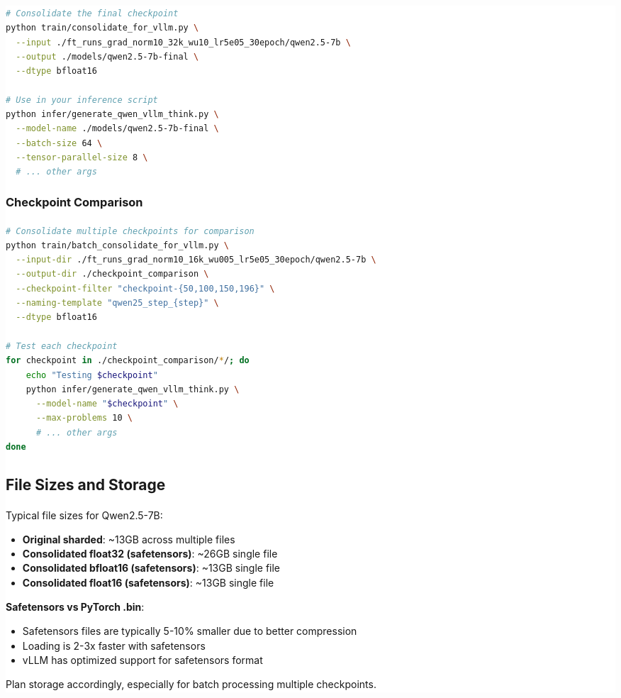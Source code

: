 ```bash
# Consolidate the final checkpoint
python train/consolidate_for_vllm.py \
  --input ./ft_runs_grad_norm10_32k_wu10_lr5e05_30epoch/qwen2.5-7b \
  --output ./models/qwen2.5-7b-final \
  --dtype bfloat16

# Use in your inference script
python infer/generate_qwen_vllm_think.py \
  --model-name ./models/qwen2.5-7b-final \
  --batch-size 64 \
  --tensor-parallel-size 8 \
  # ... other args
```

### Checkpoint Comparison

```bash
# Consolidate multiple checkpoints for comparison
python train/batch_consolidate_for_vllm.py \
  --input-dir ./ft_runs_grad_norm10_16k_wu005_lr5e05_30epoch/qwen2.5-7b \
  --output-dir ./checkpoint_comparison \
  --checkpoint-filter "checkpoint-{50,100,150,196}" \
  --naming-template "qwen25_step_{step}" \
  --dtype bfloat16

# Test each checkpoint
for checkpoint in ./checkpoint_comparison/*/; do
    echo "Testing $checkpoint"
    python infer/generate_qwen_vllm_think.py \
      --model-name "$checkpoint" \
      --max-problems 10 \
      # ... other args
done
```

## File Sizes and Storage

Typical file sizes for Qwen2.5-7B:
- **Original sharded**: ~13GB across multiple files
- **Consolidated float32 (safetensors)**: ~26GB single file
- **Consolidated bfloat16 (safetensors)**: ~13GB single file
- **Consolidated float16 (safetensors)**: ~13GB single file

**Safetensors vs PyTorch .bin**:
- Safetensors files are typically 5-10% smaller due to better compression
- Loading is 2-3x faster with safetensors
- vLLM has optimized support for safetensors format

Plan storage accordingly, especially for batch processing multiple checkpoints.
